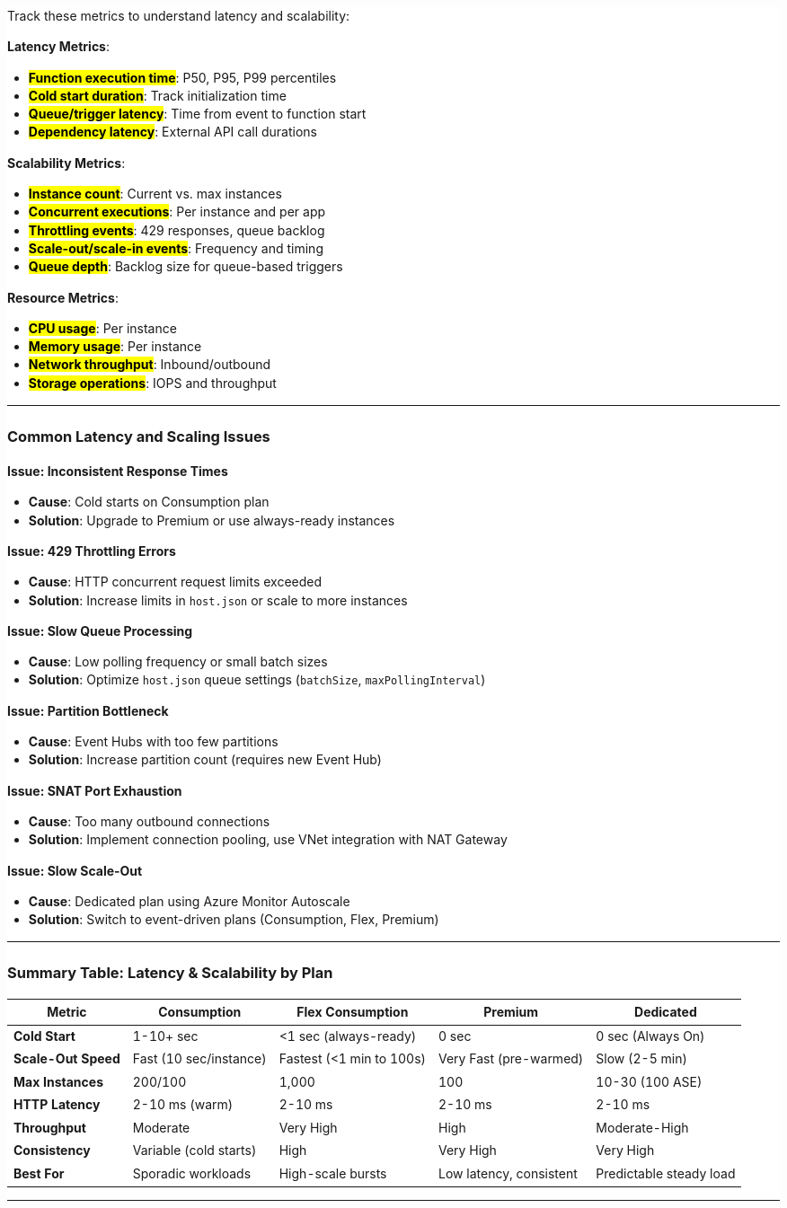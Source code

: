 Track these metrics to understand latency and scalability:

**Latency Metrics**:
- <mark>**Function execution time**</mark>: P50, P95, P99 percentiles
- <mark>**Cold start duration**</mark>: Track initialization time
- <mark>**Queue/trigger latency**</mark>: Time from event to function start
- <mark>**Dependency latency**</mark>: External API call durations

**Scalability Metrics**:
- <mark>**Instance count**</mark>: Current vs. max instances
- <mark>**Concurrent executions**</mark>: Per instance and per app
- <mark>**Throttling events**</mark>: 429 responses, queue backlog
- <mark>**Scale-out/scale-in events**</mark>: Frequency and timing
- <mark>**Queue depth**</mark>: Backlog size for queue-based triggers

**Resource Metrics**:
- <mark>**CPU usage**</mark>: Per instance
- <mark>**Memory usage**</mark>: Per instance
- <mark>**Network throughput**</mark>: Inbound/outbound
- <mark>**Storage operations**</mark>: IOPS and throughput

---

### **Common Latency and Scaling Issues**

**Issue: Inconsistent Response Times**
- **Cause**: Cold starts on Consumption plan
- **Solution**: Upgrade to Premium or use always-ready instances

**Issue: 429 Throttling Errors**
- **Cause**: HTTP concurrent request limits exceeded
- **Solution**: Increase limits in `host.json` or scale to more instances

**Issue: Slow Queue Processing**
- **Cause**: Low polling frequency or small batch sizes
- **Solution**: Optimize `host.json` queue settings (`batchSize`, `maxPollingInterval`)

**Issue: Partition Bottleneck**
- **Cause**: Event Hubs with too few partitions
- **Solution**: Increase partition count (requires new Event Hub)

**Issue: SNAT Port Exhaustion**
- **Cause**: Too many outbound connections
- **Solution**: Implement connection pooling, use VNet integration with NAT Gateway

**Issue: Slow Scale-Out**
- **Cause**: Dedicated plan using Azure Monitor Autoscale
- **Solution**: Switch to event-driven plans (Consumption, Flex, Premium)

---

### **Summary Table: Latency & Scalability by Plan**

| Metric | Consumption | Flex Consumption | Premium | Dedicated |
|--------|-------------|------------------|---------|-----------|
| **Cold Start** | 1-10+ sec | <1 sec (always-ready) | 0 sec | 0 sec (Always On) |
| **Scale-Out Speed** | Fast (10 sec/instance) | Fastest (<1 min to 100s) | Very Fast (pre-warmed) | Slow (2-5 min) |
| **Max Instances** | 200/100 | 1,000 | 100 | 10-30 (100 ASE) |
| **HTTP Latency** | 2-10 ms (warm) | 2-10 ms | 2-10 ms | 2-10 ms |
| **Throughput** | Moderate | Very High | High | Moderate-High |
| **Consistency** | Variable (cold starts) | High | Very High | Very High |
| **Best For** | Sporadic workloads | High-scale bursts | Low latency, consistent | Predictable steady load |

---